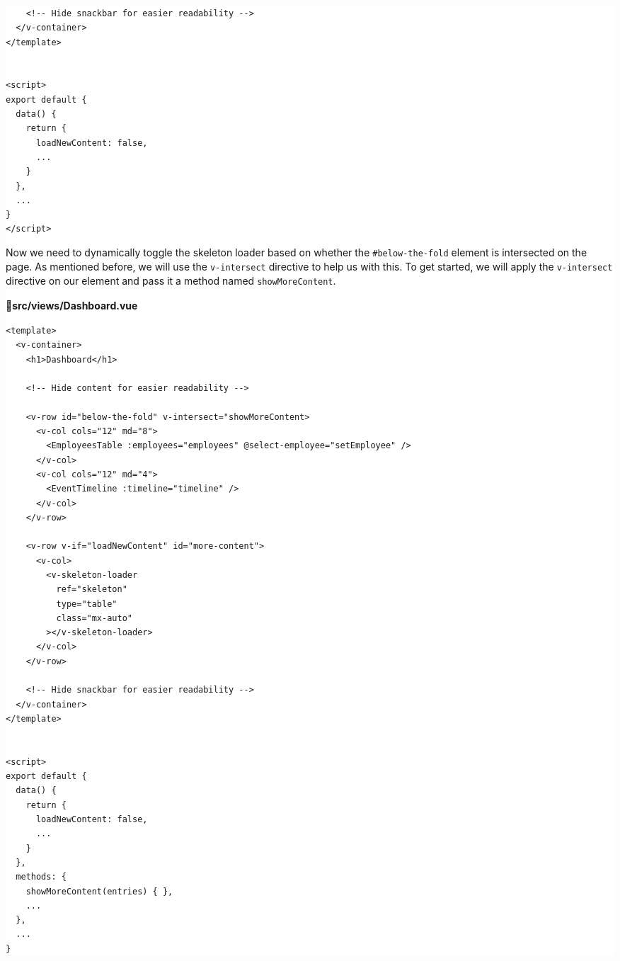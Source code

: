         <!-- Hide snackbar for easier readability -->
      </v-container>
    </template>
    

    <script>
    export default {
      data() {
        return {
          loadNewContent: false,
          ...
        }
      },
      ...
    }
    </script>
    

Now we need to dynamically toggle the skeleton loader based on whether the `#below-the-fold` element is intersected on the page. As mentioned before, we will use the `v-intersect` directive to help us with this. To get started, we will apply the `v-intersect` directive on our element and pass it a method named `showMoreContent`.

📄**src/views/Dashboard.vue**

    <template>
      <v-container>
        <h1>Dashboard</h1>
    
        <!-- Hide content for easier readability -->
    
        <v-row id="below-the-fold" v-intersect="showMoreContent>
          <v-col cols="12" md="8">
            <EmployeesTable :employees="employees" @select-employee="setEmployee" />
          </v-col>
          <v-col cols="12" md="4">
            <EventTimeline :timeline="timeline" />
          </v-col>
        </v-row>
    
        <v-row v-if="loadNewContent" id="more-content">
          <v-col>
            <v-skeleton-loader
              ref="skeleton"
              type="table"
              class="mx-auto"
            ></v-skeleton-loader>
          </v-col>
        </v-row>
    
        <!-- Hide snackbar for easier readability -->
      </v-container>
    </template>
    

    <script>
    export default {
      data() {
        return {
          loadNewContent: false,
          ...
        }
      },
      methods: {
        showMoreContent(entries) { },
        ...
      },
      ...
    }